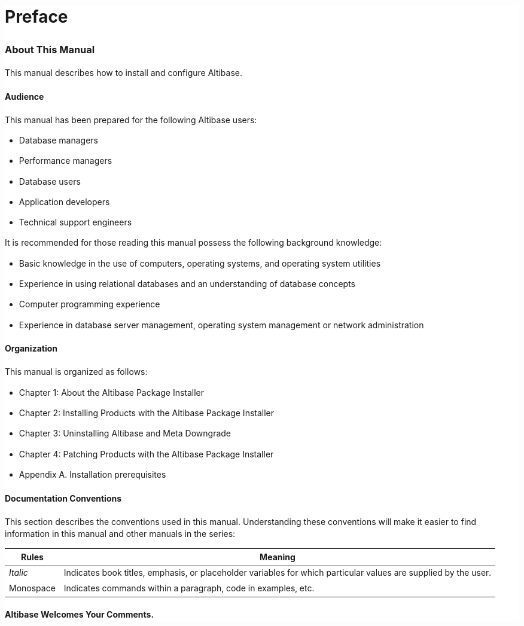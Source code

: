 

# Preface

### About This Manual

This manual describes how to install and configure Altibase.

#### Audience

This manual has been prepared for the following Altibase users:

-   Database managers

-   Performance managers

-   Database users

-   Application developers

-   Technical support engineers

It is recommended for those reading this manual possess the following background knowledge:

-   Basic knowledge in the use of computers, operating systems, and operating system utilities 

-   Experience in using relational databases and an understanding of database concepts

-   Computer programming experience

-   Experience in database server management, operating system management or network administration

#### Organization

This manual is organized as follows:

-   Chapter 1: About the Altibase Package Installer

-   Chapter 2: Installing Products with the Altibase Package Installer

-   Chapter 3: Uninstalling Altibase and Meta Downgrade

-   Chapter 4: Patching Products with the Altibase Package Installer

-   Appendix A. Installation prerequisites

#### Documentation Conventions 

This section describes the conventions used in this manual. Understanding these conventions will make it easier to find information in this manual and other manuals in the series:

| Rules     | Meaning                                                      |
| --------- | ------------------------------------------------------------ |
| *Italic*  | Indicates book titles, emphasis, or placeholder variables for which particular values are supplied by the user. |
| Monospace | Indicates commands within a paragraph, code in examples, etc. |

#### Altibase Welcomes Your Comments.

